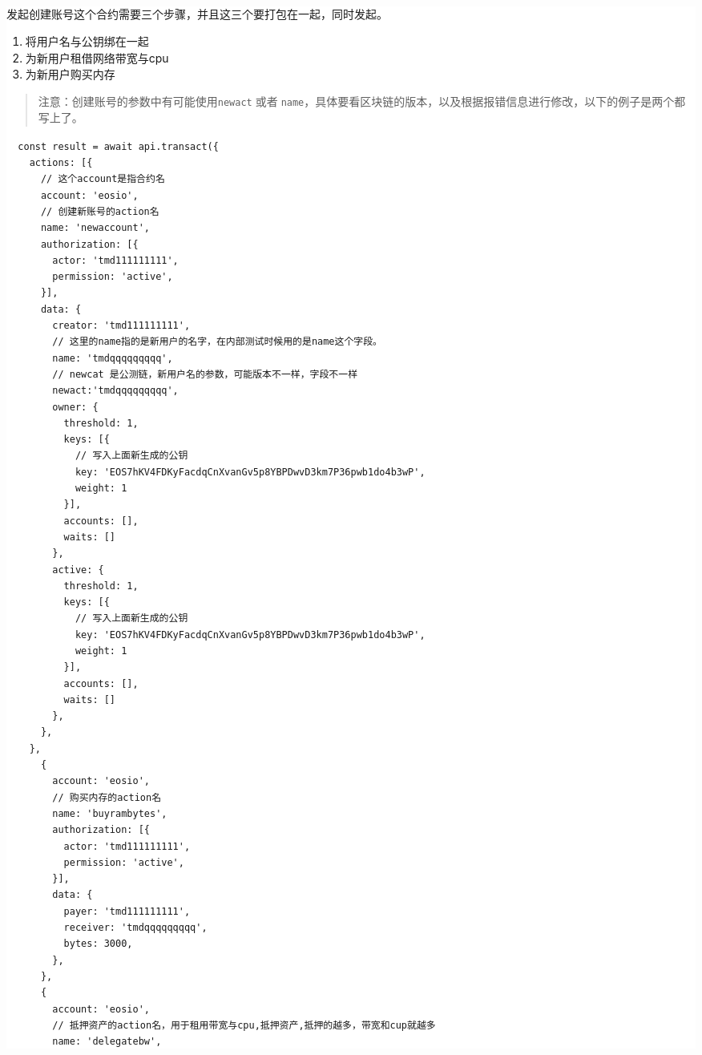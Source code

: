 
发起创建账号这个合约需要三个步骤，并且这三个要打包在一起，同时发起。
1.  将用户名与公钥绑在一起
2.  为新用户租借网络带宽与cpu
3.  为新用户购买内存

> 注意：创建账号的参数中有可能使用`newact`  或者 `name`，具体要看区块链的版本，以及根据报错信息进行修改，以下的例子是两个都写上了。

```
  const result = await api.transact({
    actions: [{
      // 这个account是指合约名
      account: 'eosio',
      // 创建新账号的action名
      name: 'newaccount',
      authorization: [{
        actor: 'tmd111111111',
        permission: 'active',
      }],
      data: {
        creator: 'tmd111111111',
        // 这里的name指的是新用户的名字，在内部测试时候用的是name这个字段。
        name: 'tmdqqqqqqqqq',
        // newcat 是公测链，新用户名的参数，可能版本不一样，字段不一样
        newact:'tmdqqqqqqqqq',
        owner: {
          threshold: 1,
          keys: [{
            // 写入上面新生成的公钥
            key: 'EOS7hKV4FDKyFacdqCnXvanGv5p8YBPDwvD3km7P36pwb1do4b3wP',
            weight: 1
          }],
          accounts: [],
          waits: []
        },
        active: {
          threshold: 1,
          keys: [{
            // 写入上面新生成的公钥
            key: 'EOS7hKV4FDKyFacdqCnXvanGv5p8YBPDwvD3km7P36pwb1do4b3wP',
            weight: 1
          }],
          accounts: [],
          waits: []
        },
      },
    },
      {
        account: 'eosio',
        // 购买内存的action名
        name: 'buyrambytes',
        authorization: [{
          actor: 'tmd111111111',
          permission: 'active',
        }],
        data: {
          payer: 'tmd111111111',
          receiver: 'tmdqqqqqqqqq',
          bytes: 3000,
        },
      },
      {
        account: 'eosio',
        // 抵押资产的action名，用于租用带宽与cpu,抵押资产,抵押的越多，带宽和cup就越多
        name: 'delegatebw',
```